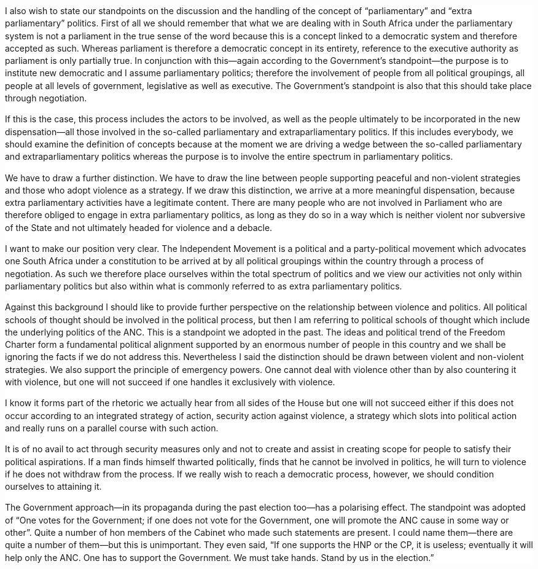 <p>I also wish to state our standpoints on the discussion and the handling of the concept of &#x201C;parliamentary&#x201D; and &#x201C;extra parliamentary&#x201D; politics. First of all we should remember that what we are dealing with in South Africa under the parliamentary system is not a parliament in the true sense of the word because this is a concept linked to a democratic system and therefore accepted as such. Whereas parliament is therefore a democratic concept in its entirety, reference to the executive authority as parliament is only partially true. In conjunction with this&#x2014;again according to the Government&#x2019;s standpoint&#x2014;the purpose is to institute new democratic and I assume parliamentary politics; therefore the involvement of people from all political groupings, all people at all levels of government, legislative as well as executive. The Government&#x2019;s standpoint is also that this should take place through negotiation.</p>

<p>If this is the case, this process includes the actors to be involved, as well as the people ultimately to be incorporated in the new dispensation&#x2014;all those involved in the so-called parliamentary and extraparliamentary politics. If this includes everybody, we should examine the definition of concepts because at the moment we are driving a wedge between the so-called parliamentary and extraparliamentary politics whereas the purpose is to involve the entire spectrum in parliamentary politics.</p>

<p>We have to draw a further distinction. We have to draw the line between people supporting peaceful and non-violent strategies and those who adopt violence as a strategy. If we draw this distinction, we arrive at a more meaningful dispensation, because extra parliamentary activities have a legitimate content. There are many people who are not involved in Parliament who are therefore obliged to engage in extra parliamentary politics, as long as they do so in a way which is neither violent nor subversive of the State and not ultimately headed for violence and a debacle.</p>

<p>I want to make our position very clear. The Independent Movement is a political and a party-political movement which advocates one South Africa under a constitution to be arrived at by all political groupings within the country through a process of negotiation. As such we therefore place ourselves within the total spectrum of politics and we view our activities not only within parliamentary politics but also within what is commonly referred to as extra parliamentary politics.</p>

<p>Against this background I should like to provide further perspective on the relationship between violence and politics. All political <span class="col_3805-3806" refersTo="page_0747"/>schools of thought should be involved in the political process, but then I am referring to political schools of thought which include the underlying politics of the ANC. This is a standpoint we adopted in the past. The ideas and political trend of the Freedom Charter form a fundamental political alignment supported by an enormous number of people in this country and we shall be ignoring the facts if we do not address this. Nevertheless I said the distinction should be drawn between violent and non-violent strategies. We also support the principle of emergency powers. One cannot deal with violence other than by also countering it with violence, but one will not succeed if one handles it exclusively with violence.</p>

<p>I know it forms part of the rhetoric we actually hear from all sides of the House but one will not succeed either if this does not occur according to an integrated strategy of action, security action against violence, a strategy which slots into political action and really runs on a parallel course with such action.</p>

<p>It is of no avail to act through security measures only and not to create and assist in creating scope for people to satisfy their political aspirations. If a man finds himself thwarted politically, finds that he cannot be involved in politics, he will turn to violence if he does not withdraw from the process. If we really wish to reach a democratic process, however, we should condition ourselves to attaining it.</p>

<p>The Government approach&#x2014;in its propaganda during the past election too&#x2014;has a polarising effect. The standpoint was adopted of &#x201C;One votes for the Government; if one does not vote for the Government, one will promote the ANC cause in some way or other&#x201D;. Quite a number of hon members of the Cabinet who made such statements are present. I could name them&#x2014;there are quite a number of them&#x2014;but this is unimportant. They even said, &#x201C;If one supports the HNP or the CP, it is useless; eventually it will help only the ANC. One has to support the Government. We must take hands. Stand by us in the election.&#x201D;</p>
